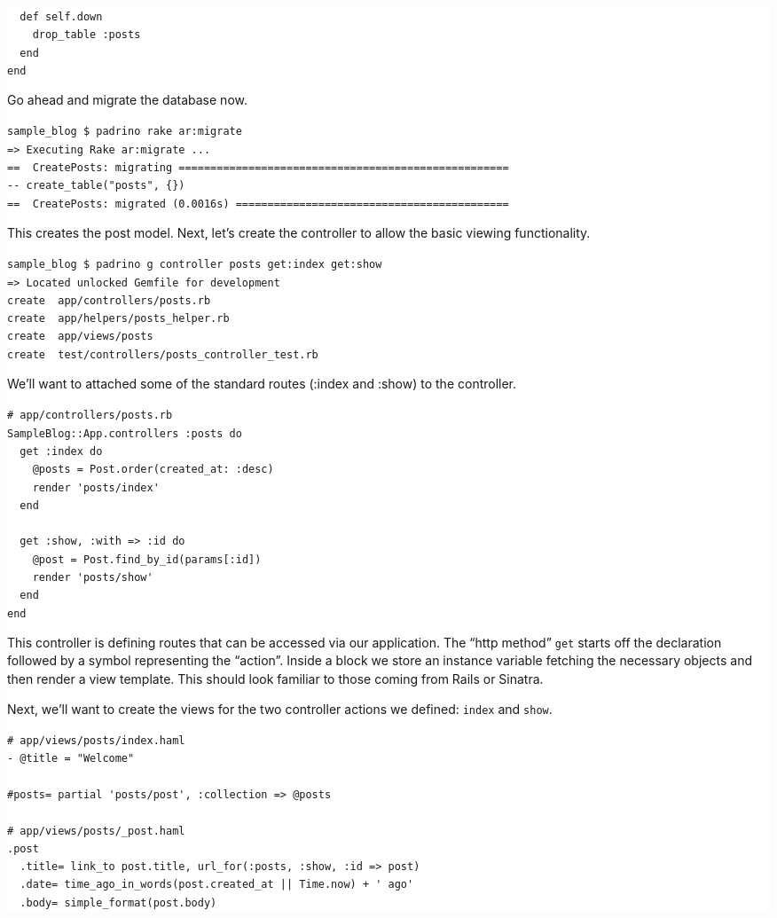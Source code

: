       def self.down
        drop_table :posts
      end
    end

Go ahead and migrate the database now.

    sample_blog $ padrino rake ar:migrate
    => Executing Rake ar:migrate ...
    ==  CreatePosts: migrating ====================================================
    -- create_table("posts", {})
    ==  CreatePosts: migrated (0.0016s) ===========================================

This creates the post model. Next, let’s create the controller to allow the basic viewing functionality.

    sample_blog $ padrino g controller posts get:index get:show
    => Located unlocked Gemfile for development
    create  app/controllers/posts.rb
    create  app/helpers/posts_helper.rb
    create  app/views/posts
    create  test/controllers/posts_controller_test.rb

We’ll want to attached some of the standard routes (:index and :show) to the controller.

    # app/controllers/posts.rb
    SampleBlog::App.controllers :posts do
      get :index do
        @posts = Post.order(created_at: :desc)
        render 'posts/index'
      end
      
      get :show, :with => :id do
        @post = Post.find_by_id(params[:id])
        render 'posts/show'
      end
    end

This controller is defining routes that can be accessed via our application. The “http method” `get` starts off the declaration followed by a symbol representing the “action”. Inside a block we store an instance variable fetching the necessary objects and then render a view template. This should look familiar to those coming from Rails or Sinatra.

Next, we’ll want to create the views for the two controller actions we defined: `index` and `show`.

    # app/views/posts/index.haml
    - @title = "Welcome"

    #posts= partial 'posts/post', :collection => @posts

    # app/views/posts/_post.haml
    .post
      .title= link_to post.title, url_for(:posts, :show, :id => post)
      .date= time_ago_in_words(post.created_at || Time.now) + ' ago'
      .body= simple_format(post.body)

